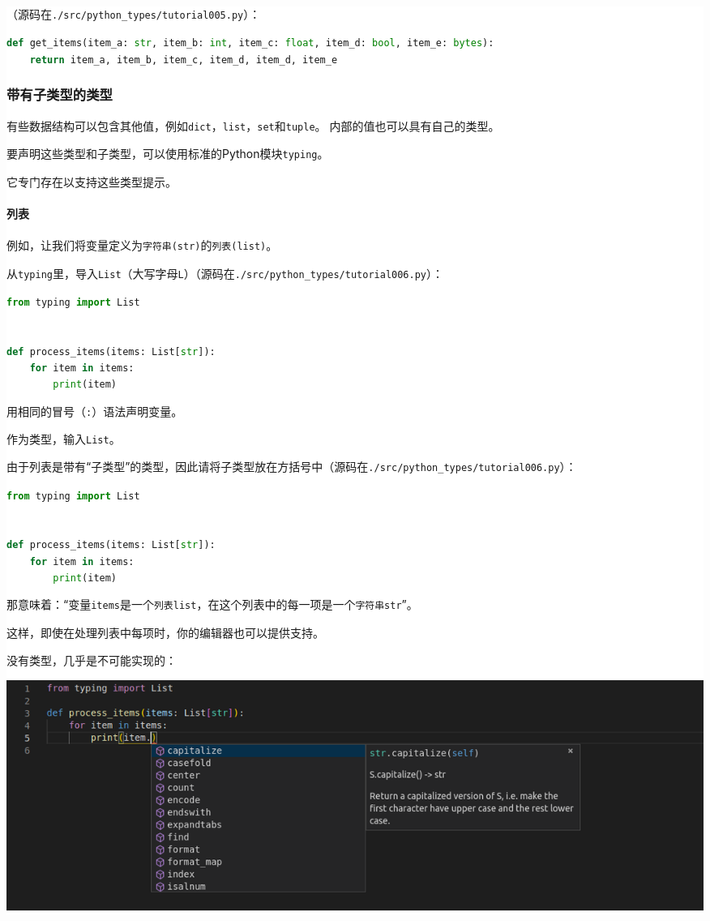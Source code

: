 （源码在`./src/python_types/tutorial005.py`）：
```Python hl_lines="1"
def get_items(item_a: str, item_b: int, item_c: float, item_d: bool, item_e: bytes):
    return item_a, item_b, item_c, item_d, item_d, item_e
```

### 带有子类型的类型

有些数据结构可以包含其他值，例如`dict`，`list`，`set`和`tuple`。 内部的值也可以具有自己的类型。

要声明这些类型和子类型，可以使用标准的Python模块`typing`。

它专门存在以支持这些类型提示。

#### 列表

例如，让我们将变量定义为`字符串(str)`的`列表(list)`。

从`typing`里，导入`List`（大写字母`L`）（源码在`./src/python_types/tutorial006.py`）：

```Python hl_lines="1"
from typing import List


def process_items(items: List[str]):
    for item in items:
        print(item)
```

用相同的冒号（`:`）语法声明变量。

作为类型，输入`List`。

由于列表是带有“子类型”的类型，因此请将子类型放在方括号中（源码在`./src/python_types/tutorial006.py`）：

```Python hl_lines="4"
from typing import List


def process_items(items: List[str]):
    for item in items:
        print(item)
```

那意味着：“变量`items`是一个`列表list`，在这个列表中的每一项是一个`字符串str`”。

这样，即使在处理列表中每项时，你的编辑器也可以提供支持。

没有类型，几乎是不可能实现的：

<img src="/img/python-types/image05.png">
